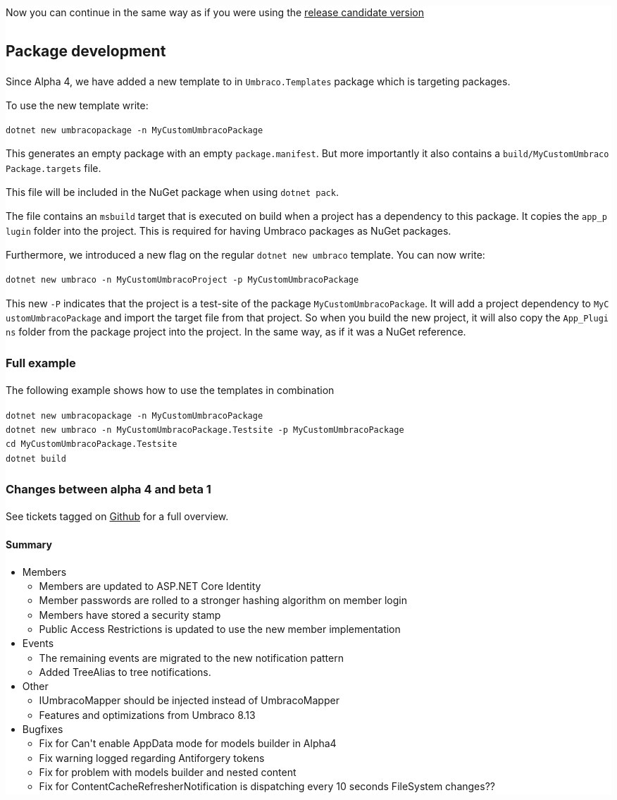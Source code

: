 Now you can continue in the same way as if you were using the [release candidate version](#steps-to-install-the-umbraco-dotnet-new-template)

## Package development

Since Alpha 4, we have added a new template to in `Umbraco.Templates` package which is targeting packages.

To use the new template write:

```none
dotnet new umbracopackage -n MyCustomUmbracoPackage
```

This generates an empty package with an empty `package.manifest`. But more importantly it also contains a `build/MyCustomUmbracoPackage.targets` file.

This file will be included in the NuGet package when using `dotnet pack`.

The file contains an `msbuild` target that is executed on build when a project has a dependency to this package. It copies the `app_plugin` folder into the project. This is required for having Umbraco packages as NuGet packages.

Furthermore, we introduced a new flag on the regular `dotnet new umbraco` template. You can now write:

```none
dotnet new umbraco -n MyCustomUmbracoProject -p MyCustomUmbracoPackage
```

This new `-P` indicates that the project is a test-site of the package `MyCustomUmbracoPackage`. It will add a project dependency to `MyCustomUmbracoPackage` and import the target file from that project. So when you build the new project, it will also copy the `App_Plugins` folder from the package project into the project. In the same way, as if it was a NuGet reference.

### Full example

The following example shows how to use the templates in combination

```none
dotnet new umbracopackage -n MyCustomUmbracoPackage
dotnet new umbraco -n MyCustomUmbracoPackage.Testsite -p MyCustomUmbracoPackage
cd MyCustomUmbracoPackage.Testsite
dotnet build
```

### Changes between alpha 4 and beta 1

See tickets  tagged on [Github](https://github.com/umbraco/Umbraco-CMS/pulls?q=is%3Apr+is%3Aclosed+label%3Arelease%2Fnetcore-beta001) for a full overview.

#### Summary
- Members
  - Members are updated to ASP.NET Core Identity
  - Member passwords are rolled to a stronger hashing algorithm on member login
  - Members have stored a security stamp
  - Public Access Restrictions is updated to use the new member implementation
- Events
  - The remaining events are migrated to the new notification pattern
  - Added TreeAlias to tree notifications.
- Other
  - IUmbracoMapper should be injected instead of UmbracoMapper
  - Features and optimizations from Umbraco 8.13
- Bugfixes
  - Fix for Can't enable AppData mode for models builder in Alpha4
  - Fix warning logged regarding Antiforgery tokens
  - Fix for problem with models builder and nested content
  - Fix for ContentCacheRefresherNotification is dispatching every 10 seconds FileSystem changes??

